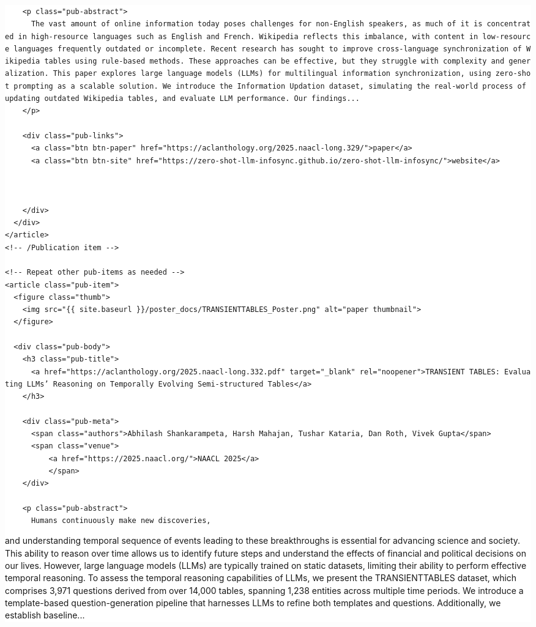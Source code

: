         <p class="pub-abstract">
          The vast amount of online information today poses challenges for non-English speakers, as much of it is concentrated in high-resource languages such as English and French. Wikipedia reflects this imbalance, with content in low-resource languages frequently outdated or incomplete. Recent research has sought to improve cross-language synchronization of Wikipedia tables using rule-based methods. These approaches can be effective, but they struggle with complexity and generalization. This paper explores large language models (LLMs) for multilingual information synchronization, using zero-shot prompting as a scalable solution. We introduce the Information Updation dataset, simulating the real-world process of updating outdated Wikipedia tables, and evaluate LLM performance. Our findings...
        </p>

        <div class="pub-links">
          <a class="btn btn-paper" href="https://aclanthology.org/2025.naacl-long.329/">paper</a>
          <a class="btn btn-site" href="https://zero-shot-llm-infosync.github.io/zero-shot-llm-infosync/">website</a>
          

          
        </div>
      </div>
    </article>
    <!-- /Publication item -->

    <!-- Repeat other pub-items as needed -->
    <article class="pub-item">
      <figure class="thumb">
        <img src="{{ site.baseurl }}/poster_docs/TRANSIENTTABLES_Poster.png" alt="paper thumbnail">
      </figure>

      <div class="pub-body">
        <h3 class="pub-title">
          <a href="https://aclanthology.org/2025.naacl-long.332.pdf" target="_blank" rel="noopener">TRANSIENT TABLES: Evaluating LLMs’ Reasoning on Temporally Evolving Semi-structured Tables</a>
        </h3>

        <div class="pub-meta">
          <span class="authors">Abhilash Shankarampeta, Harsh Mahajan, Tushar Kataria, Dan Roth, Vivek Gupta</span>
          <span class="venue">
              <a href="https://2025.naacl.org/">NAACL 2025</a>
              </span>
        </div>

        <p class="pub-abstract">
          Humans continuously make new discoveries,
 and understanding temporal sequence of events
 leading to these breakthroughs is essential for
 advancing science and society. This ability to
 reason over time allows us to identify future
 steps and understand the effects of financial
 and political decisions on our lives. However,
 large language models (LLMs) are typically
 trained on static datasets, limiting their ability
 to perform effective temporal reasoning. To
 assess the temporal reasoning capabilities of
 LLMs, we present the TRANSIENTTABLES
 dataset, which comprises 3,971 questions derived from over 14,000 tables, spanning 1,238
 entities across multiple time periods. We introduce a template-based question-generation
 pipeline that harnesses LLMs to refine both
 templates and questions. Additionally, we establish baseline...
        </p>
